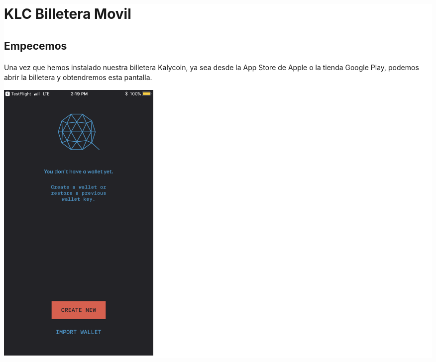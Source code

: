 # KLC Billetera Movil

## Empecemos

Una vez que hemos instalado nuestra billetera Kalycoin, ya sea desde la App Store de Apple o la tienda Google Play, podemos abrir la billetera y obtendremos esta pantalla.

<img src="mobile_40.png" width="300">
